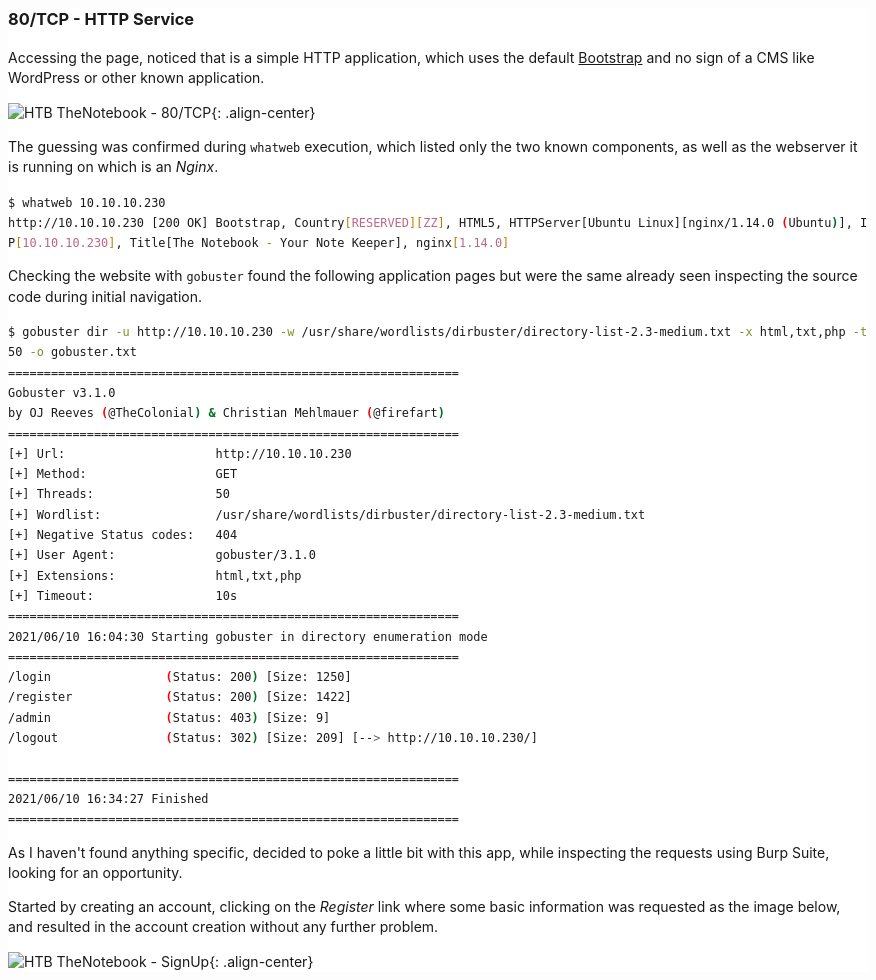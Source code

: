 ### 80/TCP - HTTP Service

Accessing the page, noticed that is a simple HTTP application, which uses the default [Bootstrap](https://getbootstrap.com/) and no sign of a CMS like WordPress or other known application.

![HTB TheNotebook - 80/TCP](https://i.imgur.com/kJx4QaU.png){: .align-center}

The guessing was confirmed during `whatweb` execution, which listed only the two known components, as well as the webserver it is running on which is an *Nginx*.

```bash
$ whatweb 10.10.10.230
http://10.10.10.230 [200 OK] Bootstrap, Country[RESERVED][ZZ], HTML5, HTTPServer[Ubuntu Linux][nginx/1.14.0 (Ubuntu)], IP[10.10.10.230], Title[The Notebook - Your Note Keeper], nginx[1.14.0]
```

Checking the website with `gobuster` found the following application pages but were the same already seen inspecting the source code during initial navigation.

```bash
$ gobuster dir -u http://10.10.10.230 -w /usr/share/wordlists/dirbuster/directory-list-2.3-medium.txt -x html,txt,php -t 50 -o gobuster.txt
===============================================================
Gobuster v3.1.0
by OJ Reeves (@TheColonial) & Christian Mehlmauer (@firefart)
===============================================================
[+] Url:                     http://10.10.10.230
[+] Method:                  GET
[+] Threads:                 50
[+] Wordlist:                /usr/share/wordlists/dirbuster/directory-list-2.3-medium.txt
[+] Negative Status codes:   404
[+] User Agent:              gobuster/3.1.0
[+] Extensions:              html,txt,php
[+] Timeout:                 10s
===============================================================
2021/06/10 16:04:30 Starting gobuster in directory enumeration mode
===============================================================
/login                (Status: 200) [Size: 1250]
/register             (Status: 200) [Size: 1422]
/admin                (Status: 403) [Size: 9]
/logout               (Status: 302) [Size: 209] [--> http://10.10.10.230/]

===============================================================
2021/06/10 16:34:27 Finished
===============================================================
```

As I haven't found anything specific, decided to poke a little bit with this app, while inspecting the requests using Burp Suite, looking for an opportunity.

Started by creating an account, clicking on the *Register* link where some basic information was requested as the image below, and resulted in the account creation without any further problem.

![HTB TheNotebook - SignUp](https://i.imgur.com/e49Cij7.png){: .align-center}
